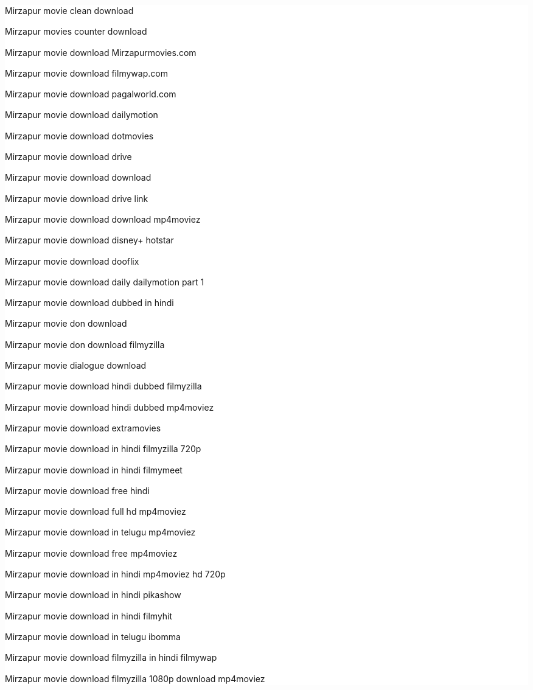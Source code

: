 Mirzapur movie clean download

Mirzapur movies counter download

Mirzapur movie download Mirzapurmovies.com

Mirzapur movie download filmywap.com

Mirzapur movie download pagalworld.com

Mirzapur movie download dailymotion

Mirzapur movie download dotmovies

Mirzapur movie download drive

Mirzapur movie download download

Mirzapur movie download drive link

Mirzapur movie download download mp4moviez

Mirzapur movie download disney+ hotstar

Mirzapur movie download dooflix

Mirzapur movie download daily dailymotion part 1

Mirzapur movie download dubbed in hindi

Mirzapur movie don download

Mirzapur movie don download filmyzilla

Mirzapur movie dialogue download

Mirzapur movie download hindi dubbed filmyzilla

Mirzapur movie download hindi dubbed mp4moviez

Mirzapur movie download extramovies

Mirzapur movie download in hindi filmyzilla 720p

Mirzapur movie download in hindi filmymeet

Mirzapur movie download free hindi

Mirzapur movie download full hd mp4moviez

Mirzapur movie download in telugu mp4moviez

Mirzapur movie download free mp4moviez

Mirzapur movie download in hindi mp4moviez hd 720p

Mirzapur movie download in hindi pikashow

Mirzapur movie download in hindi filmyhit

Mirzapur movie download in telugu ibomma

Mirzapur movie download filmyzilla in hindi filmywap

Mirzapur movie download filmyzilla 1080p download mp4moviez

